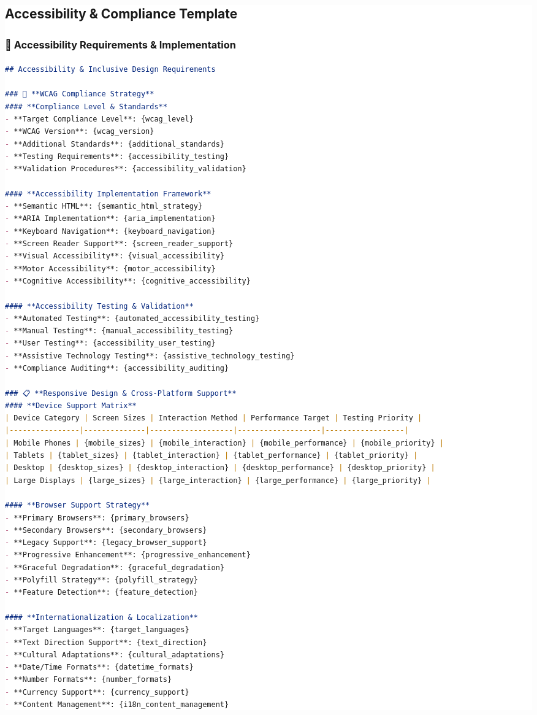 ## Accessibility & Compliance Template

### 📅 **Accessibility Requirements & Implementation**
```markdown
## Accessibility & Inclusive Design Requirements

### 🚀 **WCAG Compliance Strategy**
#### **Compliance Level & Standards**
- **Target Compliance Level**: {wcag_level}
- **WCAG Version**: {wcag_version}
- **Additional Standards**: {additional_standards}
- **Testing Requirements**: {accessibility_testing}
- **Validation Procedures**: {accessibility_validation}

#### **Accessibility Implementation Framework**
- **Semantic HTML**: {semantic_html_strategy}
- **ARIA Implementation**: {aria_implementation}
- **Keyboard Navigation**: {keyboard_navigation}
- **Screen Reader Support**: {screen_reader_support}
- **Visual Accessibility**: {visual_accessibility}
- **Motor Accessibility**: {motor_accessibility}
- **Cognitive Accessibility**: {cognitive_accessibility}

#### **Accessibility Testing & Validation**
- **Automated Testing**: {automated_accessibility_testing}
- **Manual Testing**: {manual_accessibility_testing}
- **User Testing**: {accessibility_user_testing}
- **Assistive Technology Testing**: {assistive_technology_testing}
- **Compliance Auditing**: {accessibility_auditing}

### 📋 **Responsive Design & Cross-Platform Support**
#### **Device Support Matrix**
| Device Category | Screen Sizes | Interaction Method | Performance Target | Testing Priority |
|----------------|--------------|-------------------|-------------------|------------------|
| Mobile Phones | {mobile_sizes} | {mobile_interaction} | {mobile_performance} | {mobile_priority} |
| Tablets | {tablet_sizes} | {tablet_interaction} | {tablet_performance} | {tablet_priority} |
| Desktop | {desktop_sizes} | {desktop_interaction} | {desktop_performance} | {desktop_priority} |
| Large Displays | {large_sizes} | {large_interaction} | {large_performance} | {large_priority} |

#### **Browser Support Strategy**
- **Primary Browsers**: {primary_browsers}
- **Secondary Browsers**: {secondary_browsers}
- **Legacy Support**: {legacy_browser_support}
- **Progressive Enhancement**: {progressive_enhancement}
- **Graceful Degradation**: {graceful_degradation}
- **Polyfill Strategy**: {polyfill_strategy}
- **Feature Detection**: {feature_detection}

#### **Internationalization & Localization**
- **Target Languages**: {target_languages}
- **Text Direction Support**: {text_direction}
- **Cultural Adaptations**: {cultural_adaptations}
- **Date/Time Formats**: {datetime_formats}
- **Number Formats**: {number_formats}
- **Currency Support**: {currency_support}
- **Content Management**: {i18n_content_management}
```
